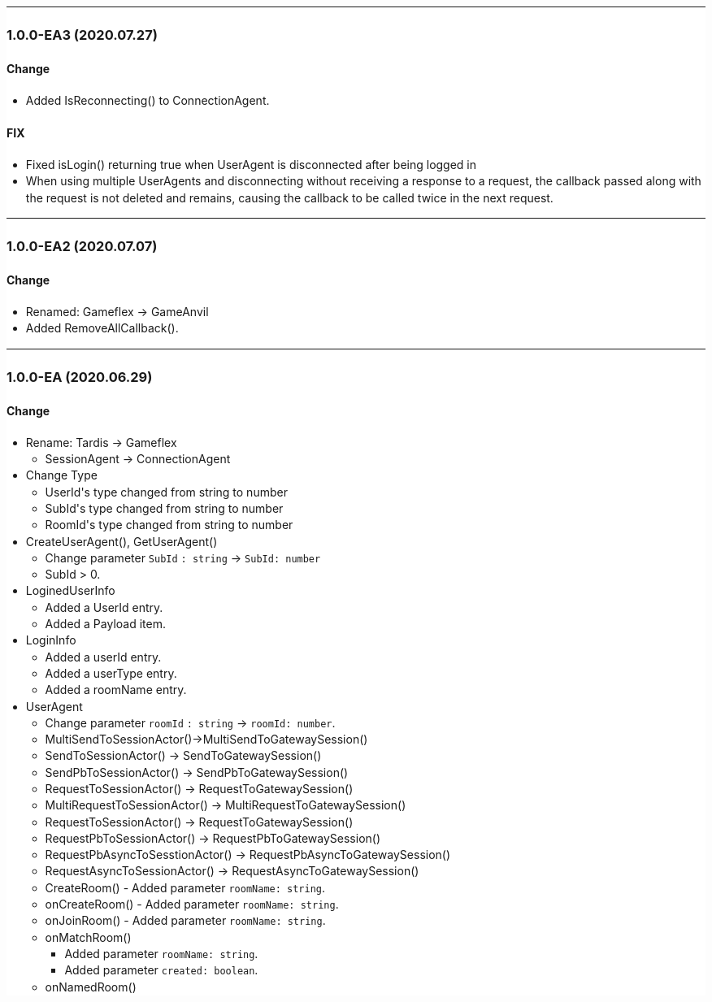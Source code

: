 
-----



### 1.0.0-EA3 (2020.07.27)
#### Change
* Added IsReconnecting() to ConnectionAgent.

#### FIX
* Fixed isLogin() returning true when UserAgent is disconnected after being logged in
* When using multiple UserAgents and disconnecting without receiving a response to a request, the callback passed along with the request is not deleted and remains, causing the callback to be called twice in the next request.

-----



### 1.0.0-EA2 (2020.07.07)
#### Change

* Renamed: Gameflex -> GameAnvil
* Added RemoveAllCallback().

-----




### 1.0.0-EA (2020.06.29)
#### Change
* Rename: Tardis -> Gameflex
	* SessionAgent -> ConnectionAgent
* Change Type
	* UserId's type changed from string to number
	* SubId's type changed from string to number
	* RoomId's type changed from string to number
* CreateUserAgent(), GetUserAgent()
	* Change parameter `SubId` `: string` -> `SubId: number` 
	* SubId > 0.
* LoginedUserInfo
	* Added a UserId entry.
	* Added a Payload item.
* LoginInfo
	* Added a userId entry.
	* Added a userType entry.
	* Added a roomName entry.
* UserAgent
	*  Change parameter `roomId` `: string` -> `roomId: number`.
	* MultiSendToSessionActor()->MultiSendToGatewaySession()
	* SendToSessionActor() -> SendToGatewaySession()
	* SendPbToSessionActor() -> SendPbToGatewaySession()
	* RequestToSessionActor() -> RequestToGatewaySession()
	* MultiRequestToSessionActor() -> MultiRequestToGatewaySession()
	* RequestToSessionActor() -> RequestToGatewaySession()
	* RequestPbToSessionActor() -> RequestPbToGatewaySession()
	* RequestPbAsyncToSesstionActor() -> RequestPbAsyncToGatewaySession()
	* RequestAsyncToSessionActor() -> RequestAsyncToGatewaySession()
	* CreateRoom() - Added parameter `roomName: string`.
	* onCreateRoom() - Added parameter `roomName: string`.
	* onJoinRoom() - Added parameter `roomName: string`.
	* onMatchRoom() 
		* Added parameter `roomName: string`.
		* Added parameter `created: boolean`.
	* onNamedRoom()